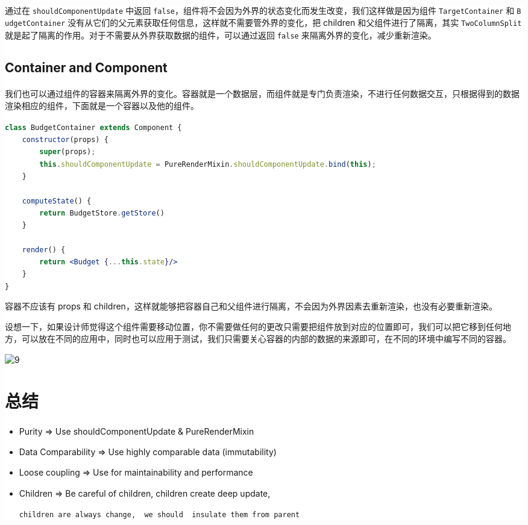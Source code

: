 通过在 `shouldComponentUpdate` 中返回 `false`，组件将不会因为外界的状态变化而发生改变，我们这样做是因为组件 `TargetContainer` 和 `BudgetContainer` 没有从它们的父元素获取任何信息，这样就不需要管外界的变化，把 children 和父组件进行了隔离，其实 `TwoColumnSplit` 就是起了隔离的作用。对于不需要从外界获取数据的组件，可以通过返回 `false` 来隔离外界的变化，减少重新渲染。

## Container and Component

我们也可以通过组件的容器来隔离外界的变化。容器就是一个数据层，而组件就是专门负责渲染，不进行任何数据交互，只根据得到的数据渲染相应的组件，下面就是一个容器以及他的组件。

```jsx
class BudgetContainer extends Component {
    constructor(props) {
        super(props);
        this.shouldComponentUpdate = PureRenderMixin.shouldComponentUpdate.bind(this);
    }

    computeState() {
        return BudgetStore.getStore()
    }

    render() {
        return <Budget {...this.state}/>
    }
}
```

容器不应该有 props 和 children，这样就能够把容器自己和父组件进行隔离，不会因为外界因素去重新渲染，也没有必要重新渲染。

设想一下，如果设计师觉得这个组件需要移动位置，你不需要做任何的更改只需要把组件放到对应的位置即可，我们可以把它移到任何地方，可以放在不同的应用中，同时也可以应用于测试，我们只需要关心容器的内部的数据的来源即可，在不同的环境中编写不同的容器。

![9](http://img1.tbcdn.cn/L1/461/1/c74de69b05661a277c6e9ad2ab12775b706af4d6)

# 总结

- Purity => Use shouldComponentUpdate & PureRenderMixin

- Data Comparability => Use highly comparable data (immutability)

- Loose coupling => Use for maintainability and performance

- Children => Be careful of children, children create deep update,

  ```
  children are always change,  we should  insulate them from parent
  ```